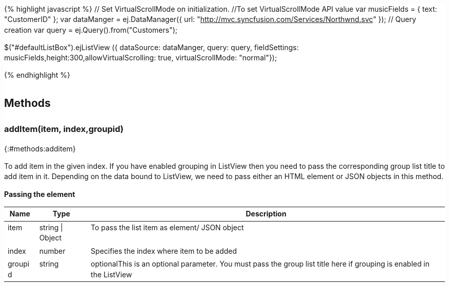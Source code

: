 

{% highlight javascript  %}
// Set VirtualScrollMode on initialization. 
//To set VirtualScrollMode API value 
    var musicFields = {
            text: "CustomerID"
        };
    var dataManger = ej.DataManager({
                url: "http://mvc.syncfusion.com/Services/Northwnd.svc"
            });
    // Query creation
    var query = ej.Query().from("Customers");

$("#defaultListBox").ejListView ({ dataSource: dataManger, query: query, fieldSettings: musicFields,height:300,allowVirtualScrolling: true, virtualScrollMode: "normal"});

{% endhighlight %}





## Methods




### addItem(item, index,groupid)
{:#methods:additem}


To add item in the given index. If you have enabled grouping in ListView then you need to pass the corresponding group list title to add item in it. Depending on the data bound to ListView, we need to pass either an HTML element or JSON objects in this method.

**Passing the element**

<table class="params">
<thead>
<tr>
<th>Name</th>
<th>Type</th>
<th>Description</th>
</tr>
</thead>
<tbody>
<tr>
<td class="name">
item</td>
<td class="type"><span class="param-type">string | Object</span></td>
<td class="description">To pass the list item as element/ JSON object</td>
</tr>
<tr>
<td class="name">
index</td>
<td class="type"><span class="param-type">number</span></td>
<td class="description">Specifies the index where item to be added</td>
</tr>
<tr>
<td class="name">
groupid</td>
<td class="type"><span class="param-type">string</span></td>
<td class="description"><span class="optional">optional</span>This is an optional parameter. You must pass the group list title here if grouping is enabled in the ListView</td>
</tr>
</tbody>
</table>
